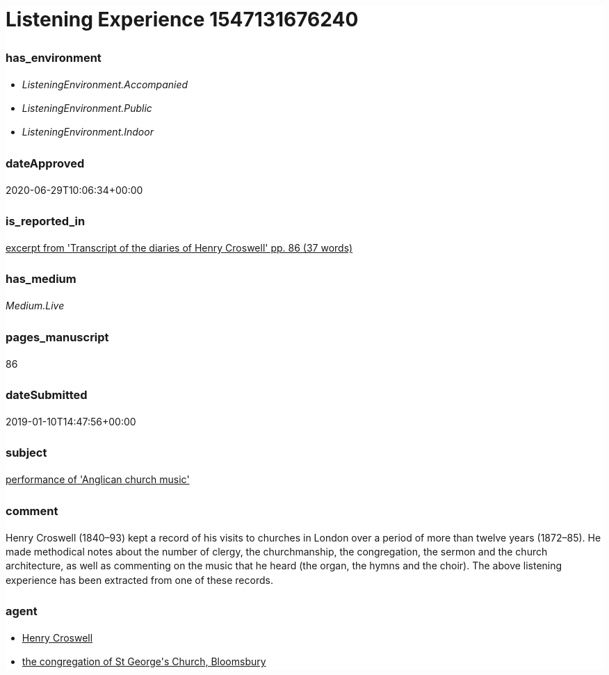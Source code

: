 # Listening Experience 1547131676240

### has_environment

 - *ListeningEnvironment.Accompanied*

 - *ListeningEnvironment.Public*

 - *ListeningEnvironment.Indoor*

### dateApproved


2020-06-29T10:06:34+00:00

### is_reported_in


[excerpt from 'Transcript of the diaries of Henry Croswell' pp. 86 (37 words)](#excerpt-from-'Transcript-of-the-diaries-of-Henry-Croswell'-pp.-86-(37-words))

### has_medium


*Medium.Live*

### pages_manuscript


86

### dateSubmitted


2019-01-10T14:47:56+00:00

### subject


[performance of 'Anglican church music'](#performance-of-'Anglican-church-music')

### comment


Henry Croswell (1840–93) kept a record of his visits to churches in London over a period of more than twelve years (1872–85).  He made methodical notes about the number of clergy, the churchmanship, the congregation, the sermon and the church architecture, as well as commenting on the music that he heard (the organ, the hymns and the choir).  The above listening experience has been extracted from one of these records.

### agent

 - [Henry Croswell](#Henry-Croswell)

 - [the congregation of St George's Church, Bloomsbury](#the-congregation-of-St-George's-Church-Bloomsbury)
